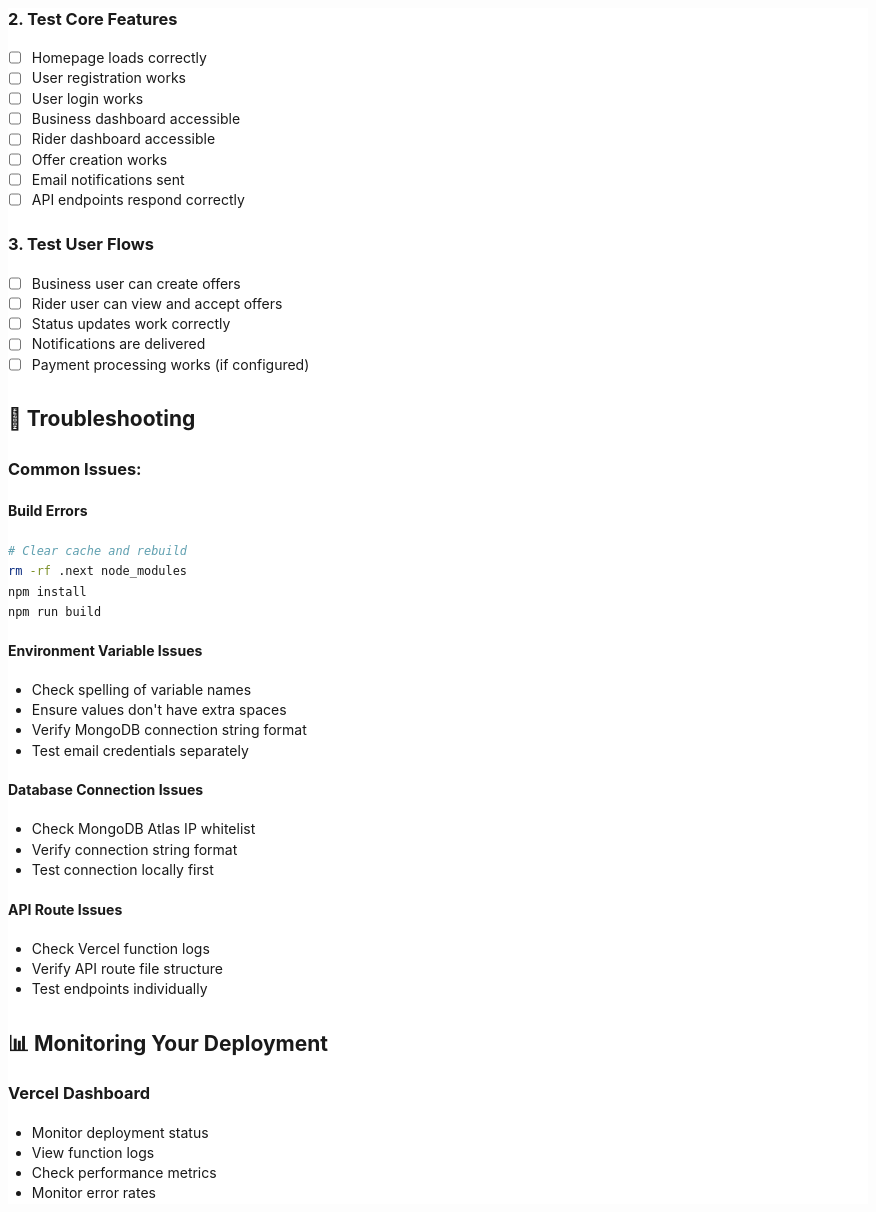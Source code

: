 ### 2. Test Core Features
- [ ] Homepage loads correctly
- [ ] User registration works
- [ ] User login works
- [ ] Business dashboard accessible
- [ ] Rider dashboard accessible
- [ ] Offer creation works
- [ ] Email notifications sent
- [ ] API endpoints respond correctly

### 3. Test User Flows
- [ ] Business user can create offers
- [ ] Rider user can view and accept offers
- [ ] Status updates work correctly
- [ ] Notifications are delivered
- [ ] Payment processing works (if configured)

## 🐛 Troubleshooting

### Common Issues:

#### Build Errors
```bash
# Clear cache and rebuild
rm -rf .next node_modules
npm install
npm run build
```

#### Environment Variable Issues
- Check spelling of variable names
- Ensure values don't have extra spaces
- Verify MongoDB connection string format
- Test email credentials separately

#### Database Connection Issues
- Check MongoDB Atlas IP whitelist
- Verify connection string format
- Test connection locally first

#### API Route Issues
- Check Vercel function logs
- Verify API route file structure
- Test endpoints individually

## 📊 Monitoring Your Deployment

### Vercel Dashboard
- Monitor deployment status
- View function logs
- Check performance metrics
- Monitor error rates
